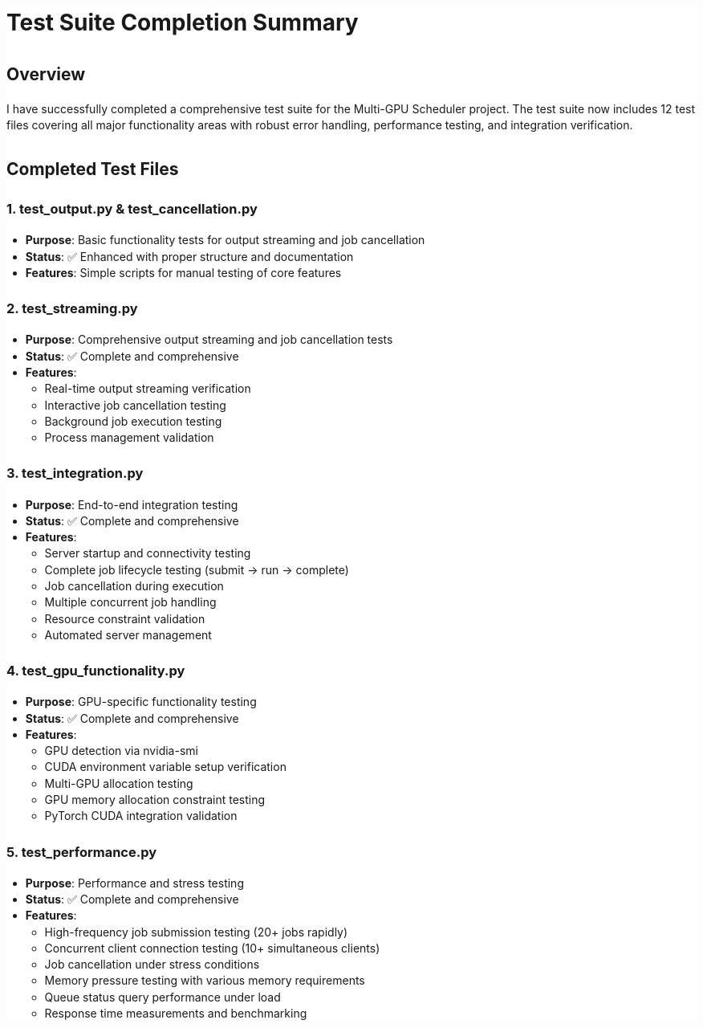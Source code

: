 # Test Suite Completion Summary

## Overview

I have successfully completed a comprehensive test suite for the Multi-GPU Scheduler project. The test suite now includes 12 test files covering all major functionality areas with robust error handling, performance testing, and integration verification.

## Completed Test Files

### 1. **test_output.py** & **test_cancellation.py**
- **Purpose**: Basic functionality tests for output streaming and job cancellation
- **Status**: ✅ Enhanced with proper structure and documentation
- **Features**: Simple scripts for manual testing of core features

### 2. **test_streaming.py** 
- **Purpose**: Comprehensive output streaming and job cancellation tests
- **Status**: ✅ Complete and comprehensive
- **Features**:
  - Real-time output streaming verification
  - Interactive job cancellation testing
  - Background job execution testing
  - Process management validation

### 3. **test_integration.py** 
- **Purpose**: End-to-end integration testing
- **Status**: ✅ Complete and comprehensive
- **Features**:
  - Server startup and connectivity testing
  - Complete job lifecycle testing (submit → run → complete)
  - Job cancellation during execution
  - Multiple concurrent job handling
  - Resource constraint validation
  - Automated server management

### 4. **test_gpu_functionality.py**
- **Purpose**: GPU-specific functionality testing
- **Status**: ✅ Complete and comprehensive
- **Features**:
  - GPU detection via nvidia-smi
  - CUDA environment variable setup verification
  - Multi-GPU allocation testing
  - GPU memory allocation constraint testing
  - PyTorch CUDA integration validation

### 5. **test_performance.py**
- **Purpose**: Performance and stress testing
- **Status**: ✅ Complete and comprehensive
- **Features**:
  - High-frequency job submission testing (20+ jobs rapidly)
  - Concurrent client connection testing (10+ simultaneous clients)
  - Job cancellation under stress conditions
  - Memory pressure testing with various memory requirements
  - Queue status query performance under load
  - Response time measurements and benchmarking

